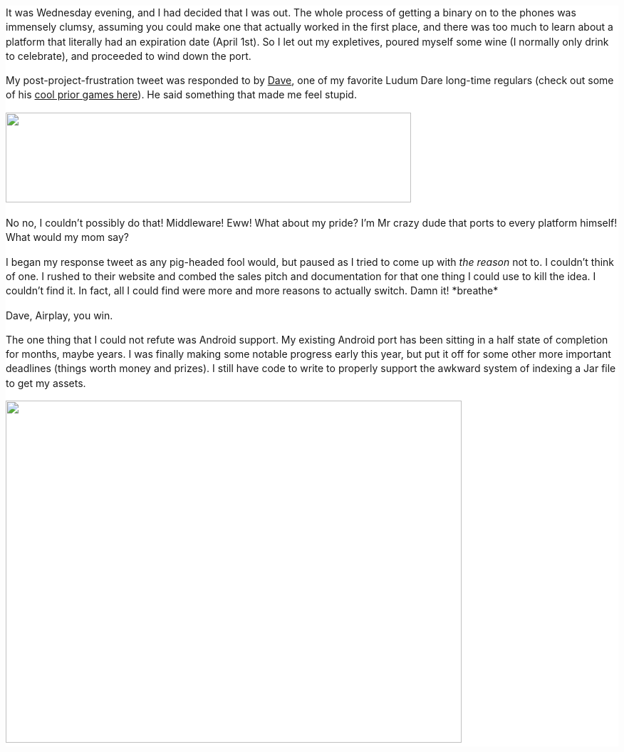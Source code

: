 It was Wednesday evening, and I had decided that I was out. The whole process of getting a binary on to the phones was immensely clumsy, assuming you could make one that actually worked in the first place, and there was too much to learn about a platform that literally had an expiration date (April 1st). So I let out my expletives, poured myself some wine (I normally only drink to celebrate), and proceeded to wind down the port.

My post-project-frustration tweet was responded to by [Dave](http://www.bluescrn.net/), one of my favorite Ludum Dare long-time regulars (check out some of his [cool prior games here](http://www.bluescrn.net/?p=22)). He said something that made me feel stupid.

[<img src="/wp-content/uploads/2011/04/DaveReed.png" alt="" title="DaveReed" width="569" height="126" class="aligncenter size-full wp-image-3918" srcset="http://blog.toonormal.com/wp-content/uploads/2011/04/DaveReed.png 569w, http://blog.toonormal.com/wp-content/uploads/2011/04/DaveReed-450x99.png 450w" sizes="(max-width: 569px) 100vw, 569px" />](/wp-content/uploads/2011/04/DaveReed.png)

No no, I couldn&#8217;t possibly do that! Middleware! Eww! What about my pride? I&#8217;m Mr crazy dude that ports to every platform himself! What would my mom say?

I began my response tweet as any pig-headed fool would, but paused as I tried to come up with _the reason_ not to. I couldn&#8217;t think of one. I rushed to their website and combed the sales pitch and documentation for that one thing I could use to kill the idea. I couldn&#8217;t find it. In fact, all I could find were more and more reasons to actually switch. Damn it! \*breathe\*

Dave, Airplay, you win.

The one thing that I could not refute was Android support. My existing Android port has been sitting in a half state of completion for months, maybe years. I was finally making some notable progress early this year, but put it off for some other more important deadlines (things worth money and prizes). I still have code to write to properly support the awkward system of indexing a Jar file to get my assets.

<div id="attachment_3928" style="max-width: 650px" class="wp-caption aligncenter">
  <a href="/wp-content/uploads/2011/04/Android02.jpg"><img src="/wp-content/uploads/2011/04/Android02-640x480.jpg" alt="" title="Android02" width="640" height="480" class="size-large wp-image-3928" srcset="http://blog.toonormal.com/wp-content/uploads/2011/04/Android02-640x480.jpg 640w, http://blog.toonormal.com/wp-content/uploads/2011/04/Android02-450x337.jpg 450w, http://blog.toonormal.com/wp-content/uploads/2011/04/Android02.jpg 912w" sizes="(max-width: 640px) 100vw, 640px" /></a>
  